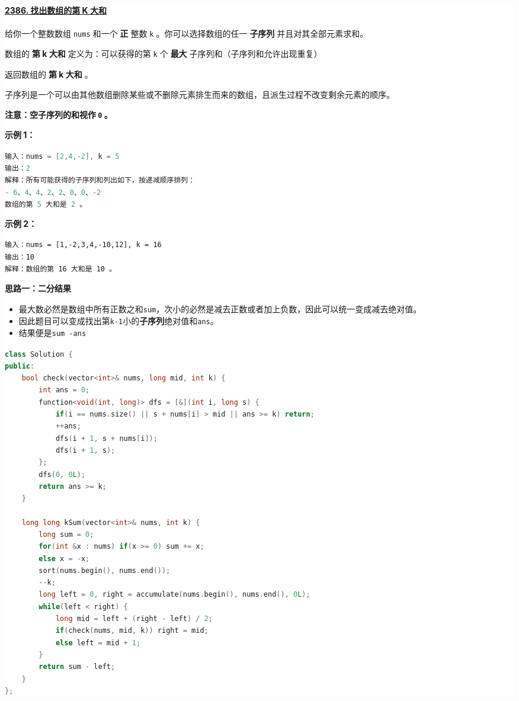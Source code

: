 #### [2386. 找出数组的第 K 大和](https://leetcode.cn/problems/find-the-k-sum-of-an-array/)

给你一个整数数组 `nums` 和一个 **正** 整数 `k` 。你可以选择数组的任一 **子序列** 并且对其全部元素求和。

数组的 **第 k 大和** 定义为：可以获得的第 `k` 个 **最大** 子序列和（子序列和允许出现重复）

返回数组的 **第 k 大和** 。

子序列是一个可以由其他数组删除某些或不删除元素排生而来的数组，且派生过程不改变剩余元素的顺序。

**注意：空子序列的和视作 `0` 。** 

**示例 1：**

```c++
输入：nums = [2,4,-2], k = 5
输出：2
解释：所有可能获得的子序列和列出如下，按递减顺序排列：
- 6、4、4、2、2、0、0、-2
数组的第 5 大和是 2 。
```

**示例 2：**

```
输入：nums = [1,-2,3,4,-10,12], k = 16
输出：10
解释：数组的第 16 大和是 10 。
```

**思路一：二分结果**

+ 最大数必然是数组中所有正数之和`sum`，次小的必然是减去正数或者加上负数，因此可以统一变成减去绝对值。
+ 因此题目可以变成找出第`k-1`小的**子序列**绝对值和`ans`。
+ 结果便是`sum -ans`


```c++
class Solution {
public:
    bool check(vector<int>& nums, long mid, int k) {
        int ans = 0;
        function<void(int, long)> dfs = [&](int i, long s) {
            if(i == nums.size() || s + nums[i] > mid || ans >= k) return;
            ++ans;
            dfs(i + 1, s + nums[i]);
            dfs(i + 1, s);
        };
        dfs(0, 0L);
        return ans >= k;
    }

    long long kSum(vector<int>& nums, int k) {
        long sum = 0;
        for(int &x : nums) if(x >= 0) sum += x;
        else x = -x;
        sort(nums.begin(), nums.end());
        --k;
        long left = 0, right = accumulate(nums.begin(), nums.end(), 0L);
        while(left < right) {
            long mid = left + (right - left) / 2;
            if(check(nums, mid, k)) right = mid;
            else left = mid + 1;
        }
        return sum - left;
    }
};
```
